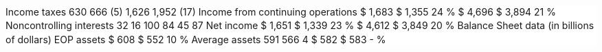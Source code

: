 <tr>
<td>Income taxes</td>
<td>630</td>
<td>666</td>
<td>(5)</td>
<td>1,626</td>
<td>1,952</td>
<td>(17)</td>
</tr>
<tr>
<td>Income from continuing operations</td>
<td>$ 1,683</td>
<td>$ 1,355</td>
<td>24 % $</td>
<td>4,696</td>
<td>$ 3,894</td>
<td>21 %</td>
</tr>
<tr>
<td>Noncontrolling interests</td>
<td>32</td>
<td>16</td>
<td>100</td>
<td>84</td>
<td>45</td>
<td>87</td>
</tr>
<tr>
<td>Net income</td>
<td>$ 1,651</td>
<td>$ 1,339</td>
<td>23 % $</td>
<td>4,612</td>
<td>$ 3,849</td>
<td>20 %</td>
</tr>
<tr>
<td>Balance Sheet data (in billions of dollars)</td>
<td></td>
<td></td>
<td></td>
<td></td>
<td></td>
<td></td>
</tr>
<tr>
<td>EOP assets</td>
<td>$ 608</td>
<td>$ 552</td>
<td>10 %</td>
<td></td>
<td></td>
<td></td>
</tr>
<tr>
<td>Average assets</td>
<td>591</td>
<td>566</td>
<td>4 $</td>
<td>582</td>
<td>$ 583</td>
<td>- %</td>
</tr>
<tr>